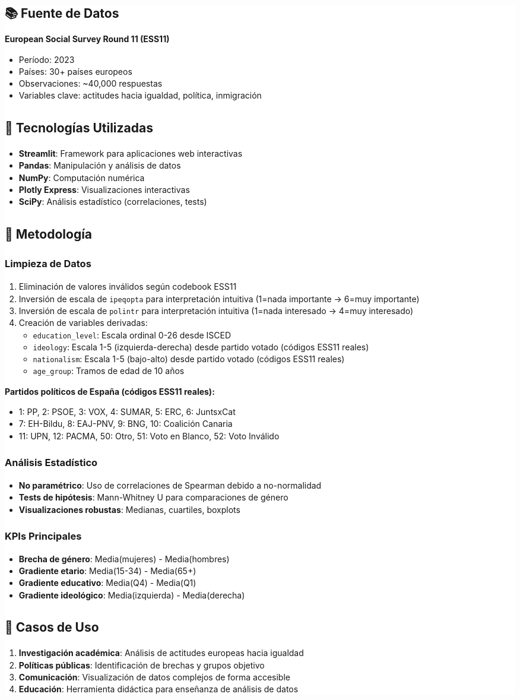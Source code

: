 ## 📚 Fuente de Datos

**European Social Survey Round 11 (ESS11)**
- Período: 2023
- Países: 30+ países europeos
- Observaciones: ~40,000 respuestas
- Variables clave: actitudes hacia igualdad, política, inmigración

## 🔧 Tecnologías Utilizadas

- **Streamlit**: Framework para aplicaciones web interactivas
- **Pandas**: Manipulación y análisis de datos
- **NumPy**: Computación numérica
- **Plotly Express**: Visualizaciones interactivas
- **SciPy**: Análisis estadístico (correlaciones, tests)

## 📖 Metodología

### Limpieza de Datos
1. Eliminación de valores inválidos según codebook ESS11
2. Inversión de escala de `ipeqopta` para interpretación intuitiva (1=nada importante → 6=muy importante)
3. Inversión de escala de `polintr` para interpretación intuitiva (1=nada interesado → 4=muy interesado)
4. Creación de variables derivadas:
   - `education_level`: Escala ordinal 0-26 desde ISCED
   - `ideology`: Escala 1-5 (izquierda-derecha) desde partido votado (códigos ESS11 reales)
   - `nationalism`: Escala 1-5 (bajo-alto) desde partido votado (códigos ESS11 reales)
   - `age_group`: Tramos de edad de 10 años

**Partidos políticos de España (códigos ESS11 reales):**
- 1: PP, 2: PSOE, 3: VOX, 4: SUMAR, 5: ERC, 6: JuntsxCat
- 7: EH-Bildu, 8: EAJ-PNV, 9: BNG, 10: Coalición Canaria
- 11: UPN, 12: PACMA, 50: Otro, 51: Voto en Blanco, 52: Voto Inválido

### Análisis Estadístico
- **No paramétrico**: Uso de correlaciones de Spearman debido a no-normalidad
- **Tests de hipótesis**: Mann-Whitney U para comparaciones de género
- **Visualizaciones robustas**: Medianas, cuartiles, boxplots

### KPIs Principales
- **Brecha de género**: Media(mujeres) - Media(hombres)
- **Gradiente etario**: Media(15-34) - Media(65+)
- **Gradiente educativo**: Media(Q4) - Media(Q1)
- **Gradiente ideológico**: Media(izquierda) - Media(derecha)

## 🎯 Casos de Uso

1. **Investigación académica**: Análisis de actitudes europeas hacia igualdad
2. **Políticas públicas**: Identificación de brechas y grupos objetivo
3. **Comunicación**: Visualización de datos complejos de forma accesible
4. **Educación**: Herramienta didáctica para enseñanza de análisis de datos
